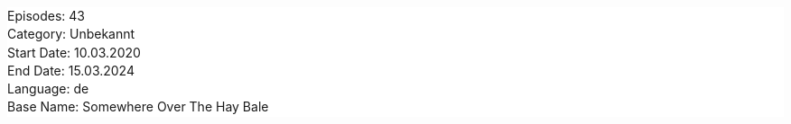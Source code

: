 <div class="podcast-stats">
<div class="stat-row">
<span class="stat-label">Episodes:</span>
<span class="stat-value">43</span>
</div>
<div class="stat-row">
<span class="stat-label">Category:</span>
<span class="stat-value">Unbekannt</span>
</div>
<div class="stat-row">
<span class="stat-label">Start Date:</span>
<span class="stat-value">10.03.2020</span>
</div>
<div class="stat-row">
<span class="stat-label">End Date:</span>
<span class="stat-value">15.03.2024</span>
</div>
<div class="stat-row">
<span class="stat-label">Language:</span>
<span class="stat-value">de</span>
</div>
<div class="stat-row">
<span class="stat-label">Base Name:</span>
<span class="stat-value">Somewhere Over The Hay Bale</span>
</div>
</div>
</div>

<div class="podcast-card">
<div class="podcast-header">
